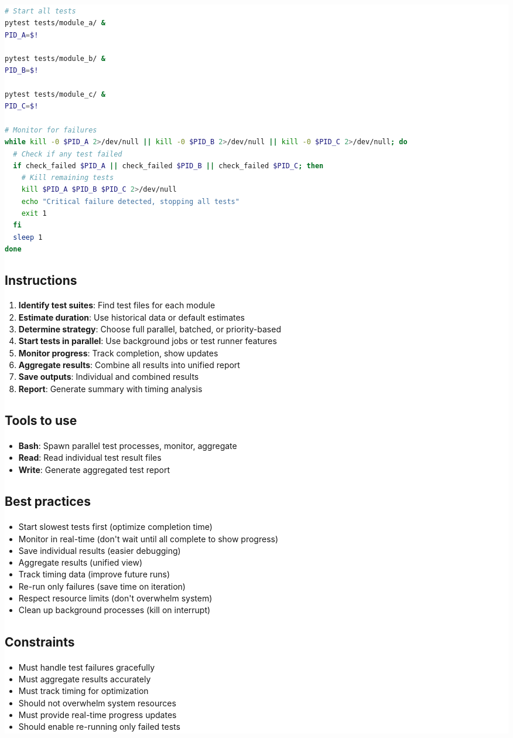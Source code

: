 ```bash
# Start all tests
pytest tests/module_a/ &
PID_A=$!

pytest tests/module_b/ &
PID_B=$!

pytest tests/module_c/ &
PID_C=$!

# Monitor for failures
while kill -0 $PID_A 2>/dev/null || kill -0 $PID_B 2>/dev/null || kill -0 $PID_C 2>/dev/null; do
  # Check if any test failed
  if check_failed $PID_A || check_failed $PID_B || check_failed $PID_C; then
    # Kill remaining tests
    kill $PID_A $PID_B $PID_C 2>/dev/null
    echo "Critical failure detected, stopping all tests"
    exit 1
  fi
  sleep 1
done
```

## Instructions

1. **Identify test suites**: Find test files for each module
2. **Estimate duration**: Use historical data or default estimates
3. **Determine strategy**: Choose full parallel, batched, or priority-based
4. **Start tests in parallel**: Use background jobs or test runner features
5. **Monitor progress**: Track completion, show updates
6. **Aggregate results**: Combine all results into unified report
7. **Save outputs**: Individual and combined results
8. **Report**: Generate summary with timing analysis

## Tools to use

- **Bash**: Spawn parallel test processes, monitor, aggregate
- **Read**: Read individual test result files
- **Write**: Generate aggregated test report

## Best practices

- Start slowest tests first (optimize completion time)
- Monitor in real-time (don't wait until all complete to show progress)
- Save individual results (easier debugging)
- Aggregate results (unified view)
- Track timing data (improve future runs)
- Re-run only failures (save time on iteration)
- Respect resource limits (don't overwhelm system)
- Clean up background processes (kill on interrupt)

## Constraints

- Must handle test failures gracefully
- Must aggregate results accurately
- Must track timing for optimization
- Should not overwhelm system resources
- Must provide real-time progress updates
- Should enable re-running only failed tests

